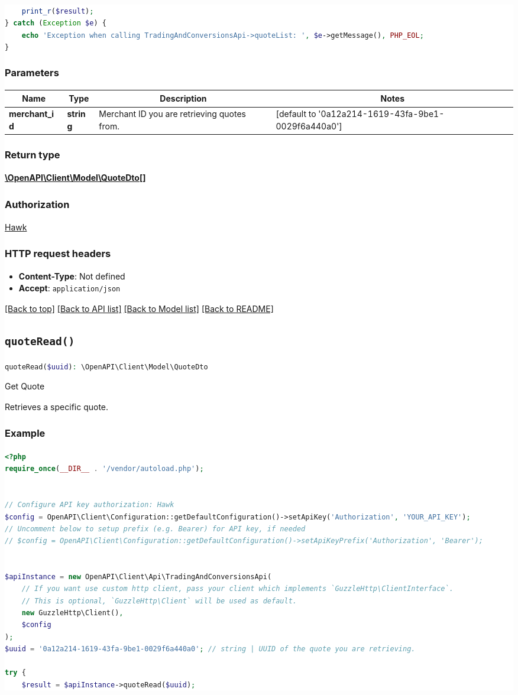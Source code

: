 ```php
    print_r($result);
} catch (Exception $e) {
    echo 'Exception when calling TradingAndConversionsApi->quoteList: ', $e->getMessage(), PHP_EOL;
}
```

### Parameters

| Name | Type | Description  | Notes |
| ------------- | ------------- | ------------- | ------------- |
| **merchant_id** | **string**| Merchant ID you are retrieving quotes from. | [default to &#39;0a12a214-1619-43fa-9be1-0029f6a440a0&#39;] |

### Return type

[**\OpenAPI\Client\Model\QuoteDto[]**](../Model/QuoteDto.md)

### Authorization

[Hawk](../../README.md#Hawk)

### HTTP request headers

- **Content-Type**: Not defined
- **Accept**: `application/json`

[[Back to top]](#) [[Back to API list]](../../README.md#endpoints)
[[Back to Model list]](../../README.md#models)
[[Back to README]](../../README.md)

## `quoteRead()`

```php
quoteRead($uuid): \OpenAPI\Client\Model\QuoteDto
```

Get Quote

Retrieves a specific quote.

### Example

```php
<?php
require_once(__DIR__ . '/vendor/autoload.php');


// Configure API key authorization: Hawk
$config = OpenAPI\Client\Configuration::getDefaultConfiguration()->setApiKey('Authorization', 'YOUR_API_KEY');
// Uncomment below to setup prefix (e.g. Bearer) for API key, if needed
// $config = OpenAPI\Client\Configuration::getDefaultConfiguration()->setApiKeyPrefix('Authorization', 'Bearer');


$apiInstance = new OpenAPI\Client\Api\TradingAndConversionsApi(
    // If you want use custom http client, pass your client which implements `GuzzleHttp\ClientInterface`.
    // This is optional, `GuzzleHttp\Client` will be used as default.
    new GuzzleHttp\Client(),
    $config
);
$uuid = '0a12a214-1619-43fa-9be1-0029f6a440a0'; // string | UUID of the quote you are retrieving.

try {
    $result = $apiInstance->quoteRead($uuid);
```